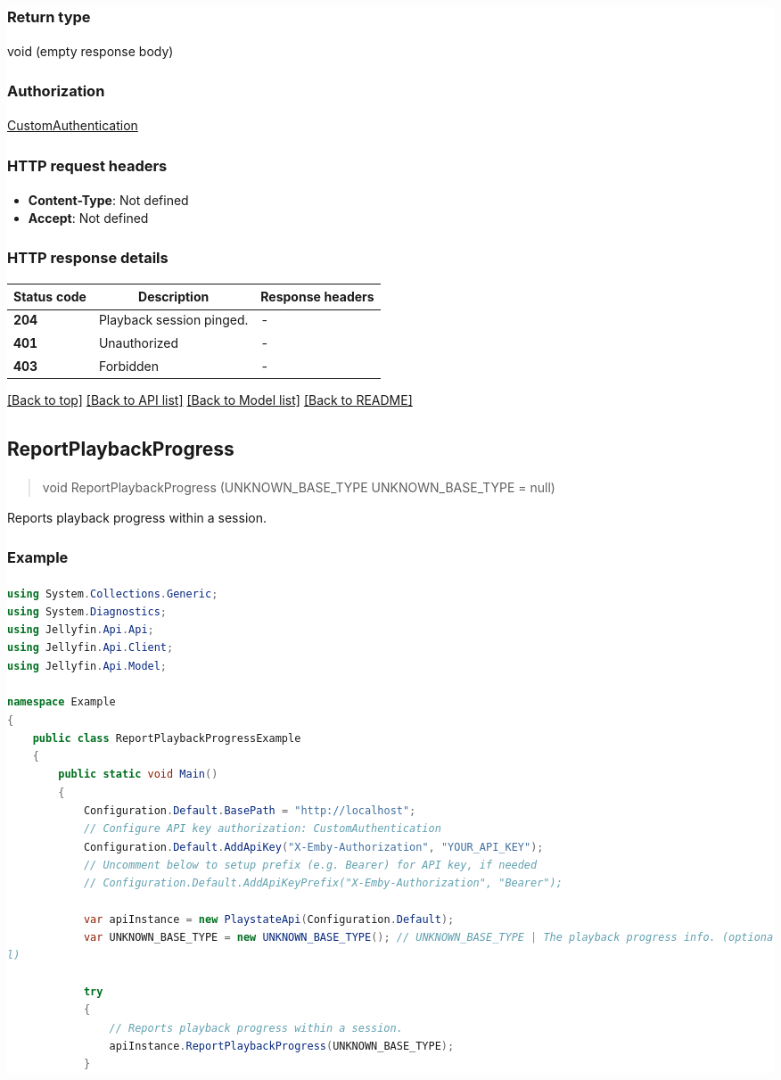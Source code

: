 ### Return type

void (empty response body)

### Authorization

[CustomAuthentication](../README.md#CustomAuthentication)

### HTTP request headers

- **Content-Type**: Not defined
- **Accept**: Not defined


### HTTP response details
| Status code | Description | Response headers |
|-------------|-------------|------------------|
| **204** | Playback session pinged. |  -  |
| **401** | Unauthorized |  -  |
| **403** | Forbidden |  -  |

[[Back to top]](#)
[[Back to API list]](../README.md#documentation-for-api-endpoints)
[[Back to Model list]](../README.md#documentation-for-models)
[[Back to README]](../README.md)


## ReportPlaybackProgress

> void ReportPlaybackProgress (UNKNOWN_BASE_TYPE UNKNOWN_BASE_TYPE = null)

Reports playback progress within a session.

### Example

```csharp
using System.Collections.Generic;
using System.Diagnostics;
using Jellyfin.Api.Api;
using Jellyfin.Api.Client;
using Jellyfin.Api.Model;

namespace Example
{
    public class ReportPlaybackProgressExample
    {
        public static void Main()
        {
            Configuration.Default.BasePath = "http://localhost";
            // Configure API key authorization: CustomAuthentication
            Configuration.Default.AddApiKey("X-Emby-Authorization", "YOUR_API_KEY");
            // Uncomment below to setup prefix (e.g. Bearer) for API key, if needed
            // Configuration.Default.AddApiKeyPrefix("X-Emby-Authorization", "Bearer");

            var apiInstance = new PlaystateApi(Configuration.Default);
            var UNKNOWN_BASE_TYPE = new UNKNOWN_BASE_TYPE(); // UNKNOWN_BASE_TYPE | The playback progress info. (optional) 

            try
            {
                // Reports playback progress within a session.
                apiInstance.ReportPlaybackProgress(UNKNOWN_BASE_TYPE);
            }
```